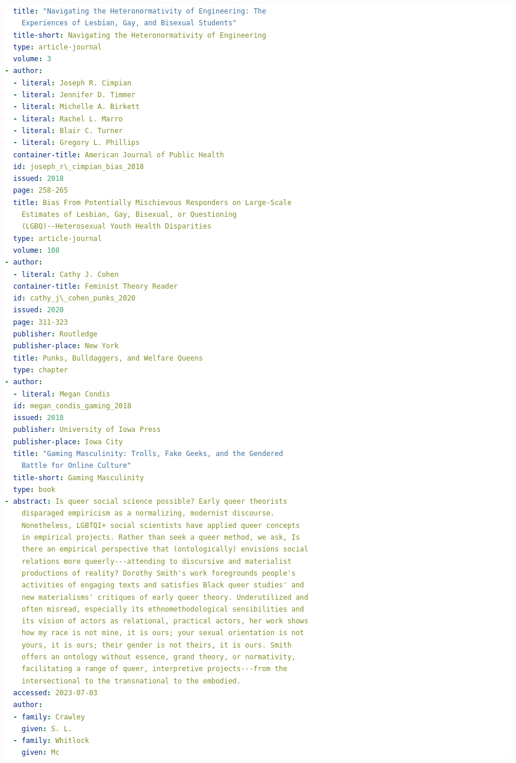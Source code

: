 ```yaml
  title: "Navigating the Heteronormativity of Engineering: The
    Experiences of Lesbian, Gay, and Bisexual Students"
  title-short: Navigating the Heteronormativity of Engineering
  type: article-journal
  volume: 3
- author:
  - literal: Joseph R. Cimpian
  - literal: Jennifer D. Timmer
  - literal: Michelle A. Birkett
  - literal: Rachel L. Marro
  - literal: Blair C. Turner
  - literal: Gregory L. Phillips
  container-title: American Journal of Public Health
  id: joseph_r\_cimpian_bias_2018
  issued: 2018
  page: 258-265
  title: Bias From Potentially Mischievous Responders on Large-Scale
    Estimates of Lesbian, Gay, Bisexual, or Questioning
    (LGBQ)--Heterosexual Youth Health Disparities
  type: article-journal
  volume: 108
- author:
  - literal: Cathy J. Cohen
  container-title: Feminist Theory Reader
  id: cathy_j\_cohen_punks_2020
  issued: 2020
  page: 311-323
  publisher: Routledge
  publisher-place: New York
  title: Punks, Bulldaggers, and Welfare Queens
  type: chapter
- author:
  - literal: Megan Condis
  id: megan_condis_gaming_2018
  issued: 2018
  publisher: University of Iowa Press
  publisher-place: Iowa City
  title: "Gaming Masculinity: Trolls, Fake Geeks, and the Gendered
    Battle for Online Culture"
  title-short: Gaming Masculinity
  type: book
- abstract: Is queer social science possible? Early queer theorists
    disparaged empiricism as a normalizing, modernist discourse.
    Nonetheless, LGBTQI+ social scientists have applied queer concepts
    in empirical projects. Rather than seek a queer method, we ask, Is
    there an empirical perspective that (ontologically) envisions social
    relations more queerly---attending to discursive and materialist
    productions of reality? Dorothy Smith's work foregrounds people's
    activities of engaging texts and satisfies Black queer studies' and
    new materialisms' critiques of early queer theory. Underutilized and
    often misread, especially its ethnomethodological sensibilities and
    its vision of actors as relational, practical actors, her work shows
    how my race is not mine, it is ours; your sexual orientation is not
    yours, it is ours; their gender is not theirs, it is ours. Smith
    offers an ontology without essence, grand theory, or normativity,
    facilitating a range of queer, interpretive projects---from the
    intersectional to the transnational to the embodied.
  accessed: 2023-07-03
  author:
  - family: Crawley
    given: S. L.
  - family: Whitlock
    given: Mc
```